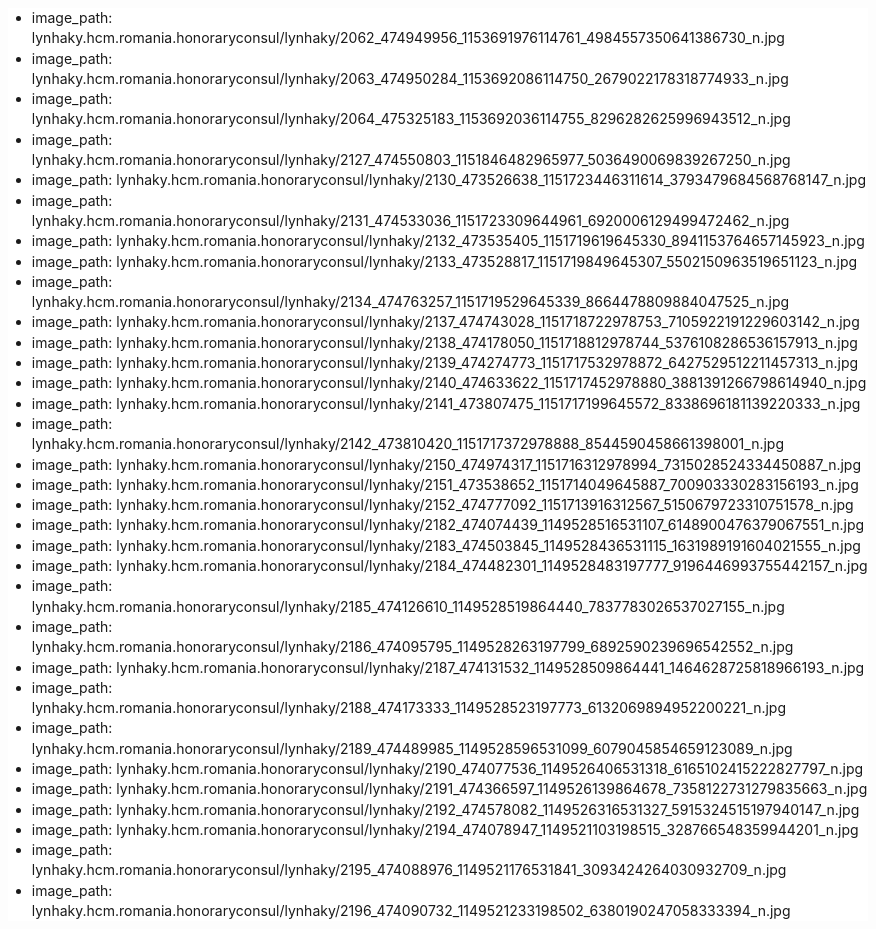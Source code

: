 - image_path: lynhaky.hcm.romania.honoraryconsul/lynhaky/2062_474949956_1153691976114761_4984557350641386730_n.jpg
- image_path: lynhaky.hcm.romania.honoraryconsul/lynhaky/2063_474950284_1153692086114750_2679022178318774933_n.jpg
- image_path: lynhaky.hcm.romania.honoraryconsul/lynhaky/2064_475325183_1153692036114755_8296282625996943512_n.jpg
- image_path: lynhaky.hcm.romania.honoraryconsul/lynhaky/2127_474550803_1151846482965977_5036490069839267250_n.jpg
- image_path: lynhaky.hcm.romania.honoraryconsul/lynhaky/2130_473526638_1151723446311614_3793479684568768147_n.jpg
- image_path: lynhaky.hcm.romania.honoraryconsul/lynhaky/2131_474533036_1151723309644961_6920006129499472462_n.jpg
- image_path: lynhaky.hcm.romania.honoraryconsul/lynhaky/2132_473535405_1151719619645330_8941153764657145923_n.jpg
- image_path: lynhaky.hcm.romania.honoraryconsul/lynhaky/2133_473528817_1151719849645307_5502150963519651123_n.jpg
- image_path: lynhaky.hcm.romania.honoraryconsul/lynhaky/2134_474763257_1151719529645339_8664478809884047525_n.jpg
- image_path: lynhaky.hcm.romania.honoraryconsul/lynhaky/2137_474743028_1151718722978753_7105922191229603142_n.jpg
- image_path: lynhaky.hcm.romania.honoraryconsul/lynhaky/2138_474178050_1151718812978744_5376108286536157913_n.jpg
- image_path: lynhaky.hcm.romania.honoraryconsul/lynhaky/2139_474274773_1151717532978872_6427529512211457313_n.jpg
- image_path: lynhaky.hcm.romania.honoraryconsul/lynhaky/2140_474633622_1151717452978880_3881391266798614940_n.jpg
- image_path: lynhaky.hcm.romania.honoraryconsul/lynhaky/2141_473807475_1151717199645572_8338696181139220333_n.jpg
- image_path: lynhaky.hcm.romania.honoraryconsul/lynhaky/2142_473810420_1151717372978888_8544590458661398001_n.jpg
- image_path: lynhaky.hcm.romania.honoraryconsul/lynhaky/2150_474974317_1151716312978994_7315028524334450887_n.jpg
- image_path: lynhaky.hcm.romania.honoraryconsul/lynhaky/2151_473538652_1151714049645887_700903330283156193_n.jpg
- image_path: lynhaky.hcm.romania.honoraryconsul/lynhaky/2152_474777092_1151713916312567_5150679723310751578_n.jpg
- image_path: lynhaky.hcm.romania.honoraryconsul/lynhaky/2182_474074439_1149528516531107_6148900476379067551_n.jpg
- image_path: lynhaky.hcm.romania.honoraryconsul/lynhaky/2183_474503845_1149528436531115_1631989191604021555_n.jpg
- image_path: lynhaky.hcm.romania.honoraryconsul/lynhaky/2184_474482301_1149528483197777_9196446993755442157_n.jpg
- image_path: lynhaky.hcm.romania.honoraryconsul/lynhaky/2185_474126610_1149528519864440_7837783026537027155_n.jpg
- image_path: lynhaky.hcm.romania.honoraryconsul/lynhaky/2186_474095795_1149528263197799_6892590239696542552_n.jpg
- image_path: lynhaky.hcm.romania.honoraryconsul/lynhaky/2187_474131532_1149528509864441_1464628725818966193_n.jpg
- image_path: lynhaky.hcm.romania.honoraryconsul/lynhaky/2188_474173333_1149528523197773_6132069894952200221_n.jpg
- image_path: lynhaky.hcm.romania.honoraryconsul/lynhaky/2189_474489985_1149528596531099_6079045854659123089_n.jpg
- image_path: lynhaky.hcm.romania.honoraryconsul/lynhaky/2190_474077536_1149526406531318_6165102415222827797_n.jpg
- image_path: lynhaky.hcm.romania.honoraryconsul/lynhaky/2191_474366597_1149526139864678_7358122731279835663_n.jpg
- image_path: lynhaky.hcm.romania.honoraryconsul/lynhaky/2192_474578082_1149526316531327_5915324515197940147_n.jpg
- image_path: lynhaky.hcm.romania.honoraryconsul/lynhaky/2194_474078947_1149521103198515_328766548359944201_n.jpg
- image_path: lynhaky.hcm.romania.honoraryconsul/lynhaky/2195_474088976_1149521176531841_3093424264030932709_n.jpg
- image_path: lynhaky.hcm.romania.honoraryconsul/lynhaky/2196_474090732_1149521233198502_6380190247058333394_n.jpg
